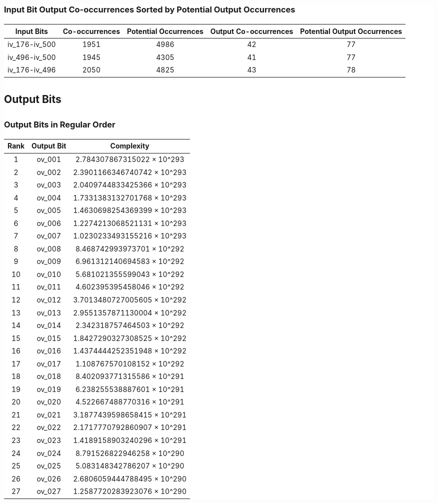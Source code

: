 ### Input Bit Output Co-occurrences Sorted by Potential Output Occurrences

| Input Bits | Co-occurrences | Potential Occurrences | Output Co-occurrences | Potential Output Occurrences |
|:----------:|:--------------:|:---------------------:|:---------------------:|:----------------------------:|
| iv_176-iv_500 | 1951 | 4986 | 42 | 77 |
| iv_496-iv_500 | 1945 | 4305 | 41 | 77 |
| iv_176-iv_496 | 2050 | 4825 | 43 | 78 |

## Output Bits

### Output Bits in Regular Order

| Rank | Output Bit | Complexity |
|:----:|:----------:|:----------:|
| 1 | ov_001 | 2.784307867315022 × 10^293 |
| 2 | ov_002 | 2.3901166346740742 × 10^293 |
| 3 | ov_003 | 2.0409744833425366 × 10^293 |
| 4 | ov_004 | 1.7331383132701768 × 10^293 |
| 5 | ov_005 | 1.4630698254369399 × 10^293 |
| 6 | ov_006 | 1.2274213068521131 × 10^293 |
| 7 | ov_007 | 1.0230233493155216 × 10^293 |
| 8 | ov_008 | 8.468742993973701 × 10^292 |
| 9 | ov_009 | 6.961312140694583 × 10^292 |
| 10 | ov_010 | 5.681021355599043 × 10^292 |
| 11 | ov_011 | 4.602395395458046 × 10^292 |
| 12 | ov_012 | 3.7013480727005605 × 10^292 |
| 13 | ov_013 | 2.9551357871130004 × 10^292 |
| 14 | ov_014 | 2.342318757464503 × 10^292 |
| 15 | ov_015 | 1.8427290327308525 × 10^292 |
| 16 | ov_016 | 1.4374444252351948 × 10^292 |
| 17 | ov_017 | 1.108767570108152 × 10^292 |
| 18 | ov_018 | 8.402093771315586 × 10^291 |
| 19 | ov_019 | 6.238255538887601 × 10^291 |
| 20 | ov_020 | 4.522667488770316 × 10^291 |
| 21 | ov_021 | 3.1877439598658415 × 10^291 |
| 22 | ov_022 | 2.1717770792860907 × 10^291 |
| 23 | ov_023 | 1.4189158903240296 × 10^291 |
| 24 | ov_024 | 8.791526822946258 × 10^290 |
| 25 | ov_025 | 5.083148342786207 × 10^290 |
| 26 | ov_026 | 2.6806059444788495 × 10^290 |
| 27 | ov_027 | 1.2587720283923076 × 10^290 |